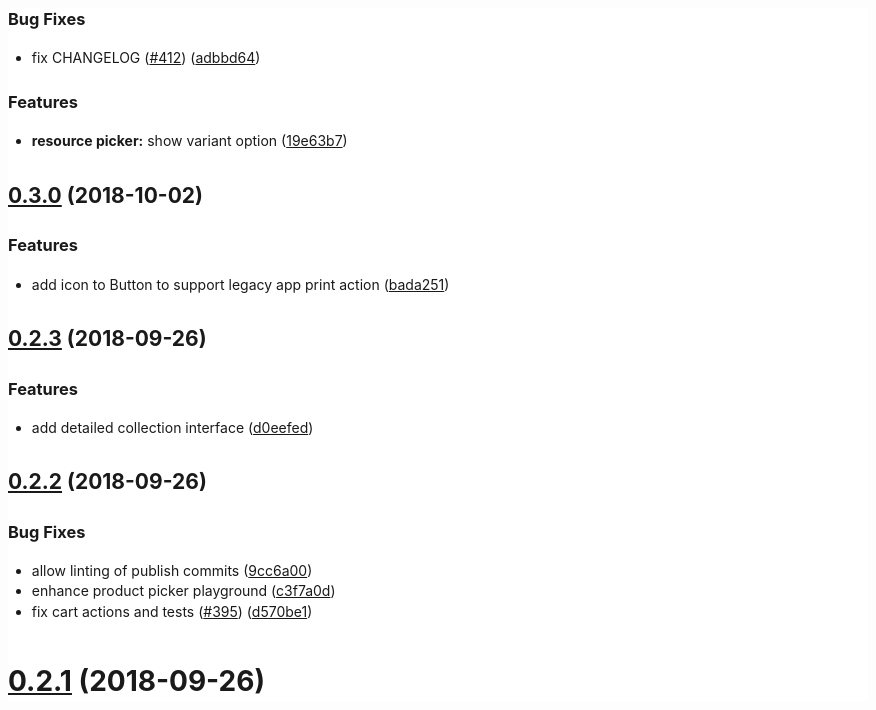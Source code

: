 ### Bug Fixes

- fix CHANGELOG ([#412](https://github.com/Shopify/app-bridge/issues/412)) ([adbbd64](https://github.com/Shopify/app-bridge/commit/adbbd64))

### Features

- **resource picker:** show variant option ([19e63b7](https://github.com/Shopify/app-bridge/commit/19e63b7))

<a name="0.3.0"></a>

## [0.3.0](https://github.com/Shopify/app-bridge/compare/@shopify/app-bridge@0.2.3...@shopify/app-bridge@0.3.0) (2018-10-02)

### Features

- add icon to Button to support legacy app print action ([bada251](https://github.com/Shopify/app-bridge/commit/bada251))

<a name="0.2.3"></a>

## [0.2.3](https://github.com/Shopify/app-bridge/compare/@shopify/app-bridge@0.2.2...@shopify/app-bridge@0.2.3) (2018-09-26)

### Features

- add detailed collection interface ([d0eefed](https://github.com/Shopify/app-bridge/commit/d0eefed))

<a name="0.2.2"></a>

## [0.2.2](https://github.com/Shopify/app-bridge/compare/@shopify/app-bridge@0.2.1...@shopify/app-bridge@0.2.2) (2018-09-26)

### Bug Fixes

- allow linting of publish commits ([9cc6a00](https://github.com/Shopify/app-bridge/commit/9cc6a00))
- enhance product picker playground ([c3f7a0d](https://github.com/Shopify/app-bridge/commit/c3f7a0d))
- fix cart actions and tests ([#395](https://github.com/Shopify/app-bridge/issues/395)) ([d570be1](https://github.com/Shopify/app-bridge/commit/d570be1))

<a name="0.2.1"></a>

# [0.2.1](https://github.com/Shopify/app-bridge/compare/@shopify/app-bridge@0.2.0...@shopify/app-bridge@0.2.1) (2018-09-26)
